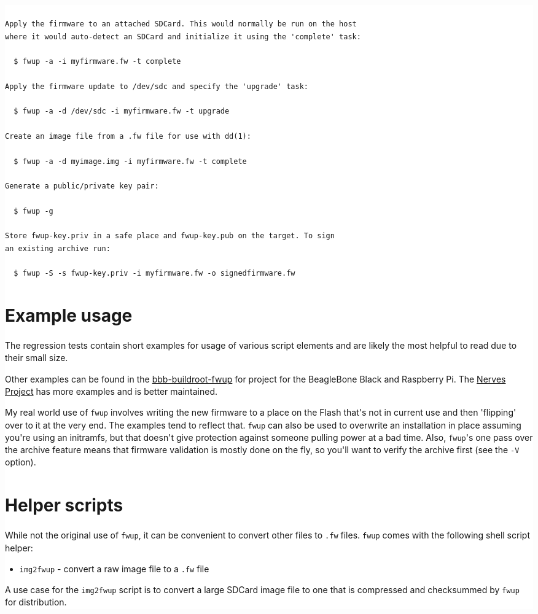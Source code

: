 ```plaintext

Apply the firmware to an attached SDCard. This would normally be run on the host
where it would auto-detect an SDCard and initialize it using the 'complete' task:

  $ fwup -a -i myfirmware.fw -t complete

Apply the firmware update to /dev/sdc and specify the 'upgrade' task:

  $ fwup -a -d /dev/sdc -i myfirmware.fw -t upgrade

Create an image file from a .fw file for use with dd(1):

  $ fwup -a -d myimage.img -i myfirmware.fw -t complete

Generate a public/private key pair:

  $ fwup -g

Store fwup-key.priv in a safe place and fwup-key.pub on the target. To sign
an existing archive run:

  $ fwup -S -s fwup-key.priv -i myfirmware.fw -o signedfirmware.fw
```

# Example usage

The regression tests contain short examples for usage of various script
elements and are likely the most helpful to read due to their small size.

Other examples can be found in the
[bbb-buildroot-fwup](https://github.com/fhunleth/bbb-buildroot-fwup) for project
for the BeagleBone Black and Raspberry Pi. The [Nerves
Project](https://github.com/nerves-project/nerves_system_br) has more examples
and is better maintained.

My real world use of `fwup` involves writing the new firmware to a place on the
Flash that's not in current use and then 'flipping' over to it at the very end.
The examples tend to reflect that. `fwup` can also be used to overwrite an
installation in place assuming you're using an initramfs, but that doesn't give
protection against someone pulling power at a bad time. Also, `fwup`'s one pass
over the archive feature means that firmware validation is mostly done on the
fly, so you'll want to verify the archive first (see the `-V` option).

# Helper scripts

While not the original use of `fwup`, it can be convenient to convert other
files to  `.fw` files. `fwup` comes with the following shell script helper:

* `img2fwup` - convert a raw image file to a `.fw` file

A use case for the `img2fwup` script is to convert a large SDCard image file
to one that is compressed and checksummed by `fwup` for distribution.
